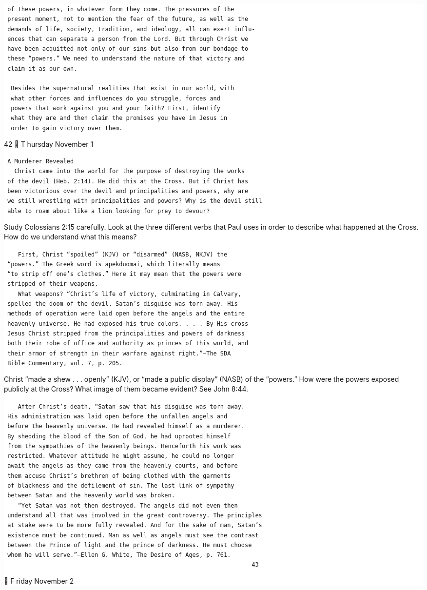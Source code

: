      of these powers, in whatever form they come. The pressures of the
     present moment, not to mention the fear of the future, as well as the
     demands of life, society, tradition, and ideology, all can exert influ-
     ences that can separate a person from the Lord. But through Christ we
     have been acquitted not only of our sins but also from our bondage to
     these “powers.” We need to understand the nature of that victory and
     claim it as our own.

      Besides the supernatural realities that exist in our world, with
      what other forces and influences do you struggle, forces and
      powers that work against you and your faith? First, identify
      what they are and then claim the promises you have in Jesus in
      order to gain victory over them.
42
             T hursday November 1

     A Murderer Revealed
       Christ came into the world for the purpose of destroying the works
     of the devil (Heb. 2:14). He did this at the Cross. But if Christ has
     been victorious over the devil and principalities and powers, why are
     we still wrestling with principalities and powers? Why is the devil still
     able to roam about like a lion looking for prey to devour?

Study Colossians 2:15 carefully. Look at the three different verbs
     that Paul uses in order to describe what happened at the Cross.
     How do we understand what this means?

        First, Christ “spoiled” (KJV) or “disarmed” (NASB, NKJV) the
     “powers.” The Greek word is apekduomai, which literally means
     “to strip off one’s clothes.” Here it may mean that the powers were
     stripped of their weapons.
        What weapons? “Christ’s life of victory, culminating in Calvary,
     spelled the doom of the devil. Satan’s disguise was torn away. His
     methods of operation were laid open before the angels and the entire
     heavenly universe. He had exposed his true colors. . . . By His cross
     Jesus Christ stripped from the principalities and powers of darkness
     both their robe of office and authority as princes of this world, and
     their armor of strength in their warfare against right.”—The SDA
     Bible Commentary, vol. 7, p. 205.

Christ “made a shew . . . openly” (KJV), or “made a public display”
     (NASB) of the “powers.” How were the powers exposed publicly at
     the Cross? What image of them became evident? See John 8:44.

        After Christ’s death, “Satan saw that his disguise was torn away.
     His administration was laid open before the unfallen angels and
     before the heavenly universe. He had revealed himself as a murderer.
     By shedding the blood of the Son of God, he had uprooted himself
     from the sympathies of the heavenly beings. Henceforth his work was
     restricted. Whatever attitude he might assume, he could no longer
     await the angels as they came from the heavenly courts, and before
     them accuse Christ’s brethren of being clothed with the garments
     of blackness and the defilement of sin. The last link of sympathy
     between Satan and the heavenly world was broken.
        “Yet Satan was not then destroyed. The angels did not even then
     understand all that was involved in the great controversy. The principles
     at stake were to be more fully revealed. And for the sake of man, Satan’s
     existence must be continued. Man as well as angels must see the contrast
     between the Prince of light and the prince of darkness. He must choose
     whom he will serve.”—Ellen G. White, The Desire of Ages, p. 761.
                                                                           43
                       F riday November 2
